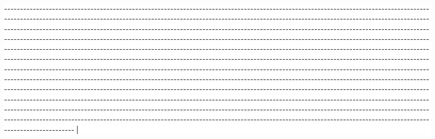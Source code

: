 ---------------------------------------------------------------------------------------------------------------------------------------------------------------------------------------------------------------------------------------------------------------------------------------------------------------------------------------------------------------------------------------------------------------------------------------------------------------------------------------------------------------------------------------------------------------------------------------------------------------------------------------------------------------------------------------------------------------------------------------------------------------------------------------------------------------------------------------------------------------------------------------------------------------------------------------------------------------------------------------------------------------------------------------------------------------------------------------------------------------------------------------------------------------------------------------------------------------------------------------------------------------------------------------------------------------------------------------------------------------------------------------------------------------------------------------------------------------------------------------------------------------------------------------------------------------------------------------------------------------------------------------------------------------------------------- |